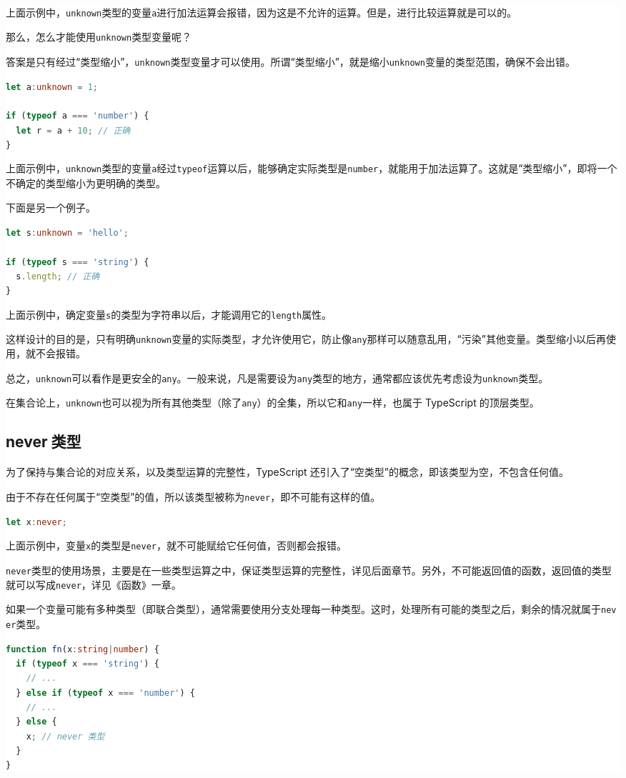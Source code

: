 上面示例中，`unknown`类型的变量`a`进行加法运算会报错，因为这是不允许的运算。但是，进行比较运算就是可以的。

那么，怎么才能使用`unknown`类型变量呢？

答案是只有经过“类型缩小”，`unknown`类型变量才可以使用。所谓“类型缩小”，就是缩小`unknown`变量的类型范围，确保不会出错。

```typescript
let a:unknown = 1;

if (typeof a === 'number') {
  let r = a + 10; // 正确
}
```

上面示例中，`unknown`类型的变量`a`经过`typeof`运算以后，能够确定实际类型是`number`，就能用于加法运算了。这就是“类型缩小”，即将一个不确定的类型缩小为更明确的类型。

下面是另一个例子。

```typescript
let s:unknown = 'hello';

if (typeof s === 'string') {
  s.length; // 正确
}
```

上面示例中，确定变量`s`的类型为字符串以后，才能调用它的`length`属性。

这样设计的目的是，只有明确`unknown`变量的实际类型，才允许使用它，防止像`any`那样可以随意乱用，“污染”其他变量。类型缩小以后再使用，就不会报错。

总之，`unknown`可以看作是更安全的`any`。一般来说，凡是需要设为`any`类型的地方，通常都应该优先考虑设为`unknown`类型。

在集合论上，`unknown`也可以视为所有其他类型（除了`any`）的全集，所以它和`any`一样，也属于 TypeScript 的顶层类型。

## never 类型

为了保持与集合论的对应关系，以及类型运算的完整性，TypeScript 还引入了“空类型”的概念，即该类型为空，不包含任何值。

由于不存在任何属于“空类型”的值，所以该类型被称为`never`，即不可能有这样的值。

```typescript
let x:never;
```

上面示例中，变量`x`的类型是`never`，就不可能赋给它任何值，否则都会报错。

`never`类型的使用场景，主要是在一些类型运算之中，保证类型运算的完整性，详见后面章节。另外，不可能返回值的函数，返回值的类型就可以写成`never`，详见《函数》一章。

如果一个变量可能有多种类型（即联合类型），通常需要使用分支处理每一种类型。这时，处理所有可能的类型之后，剩余的情况就属于`never`类型。

```typescript
function fn(x:string|number) {
  if (typeof x === 'string') {
    // ...
  } else if (typeof x === 'number') {
    // ...
  } else {
    x; // never 类型
  }
}
```
